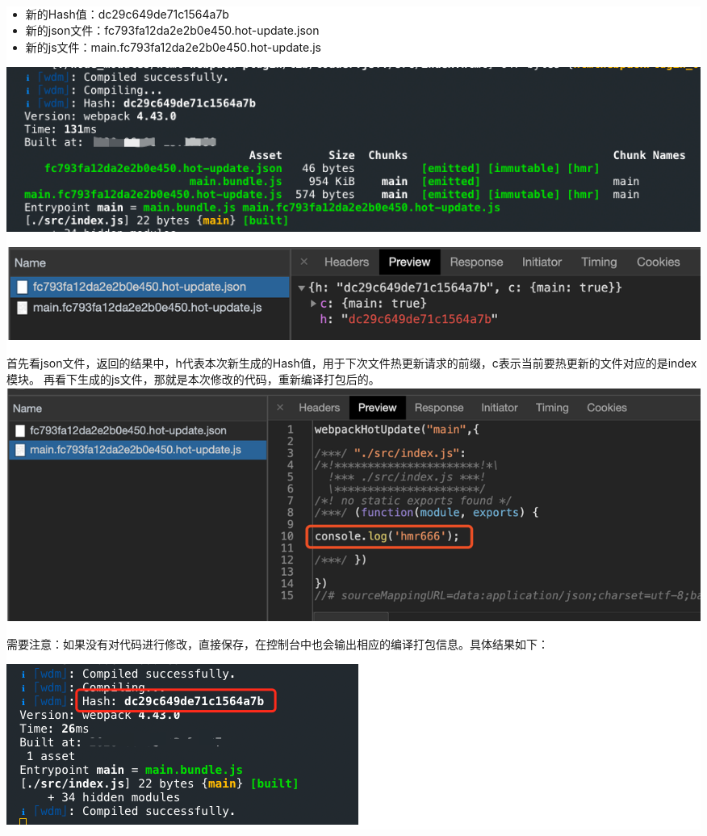* 新的Hash值：dc29c649de71c1564a7b
* 新的json文件：fc793fa12da2e2b0e450.hot-update.json
* 新的js文件：main.fc793fa12da2e2b0e450.hot-update.js

![image-20200608132624662](./assets/image-20200608132624662.png)

![image-20200608132737382](assets/image-20200608132737382.png)

首先看json文件，返回的结果中，h代表本次新生成的Hash值，用于下次文件热更新请求的前缀，c表示当前要热更新的文件对应的是index模块。
再看下生成的js文件，那就是本次修改的代码，重新编译打包后的。
![image-20200608132831493](assets/image-20200608132831493.png)

需要注意：如果没有对代码进行修改，直接保存，在控制台中也会输出相应的编译打包信息。具体结果如下：

![image-20200608132944278](./assets/image-20200608132944278.png)
